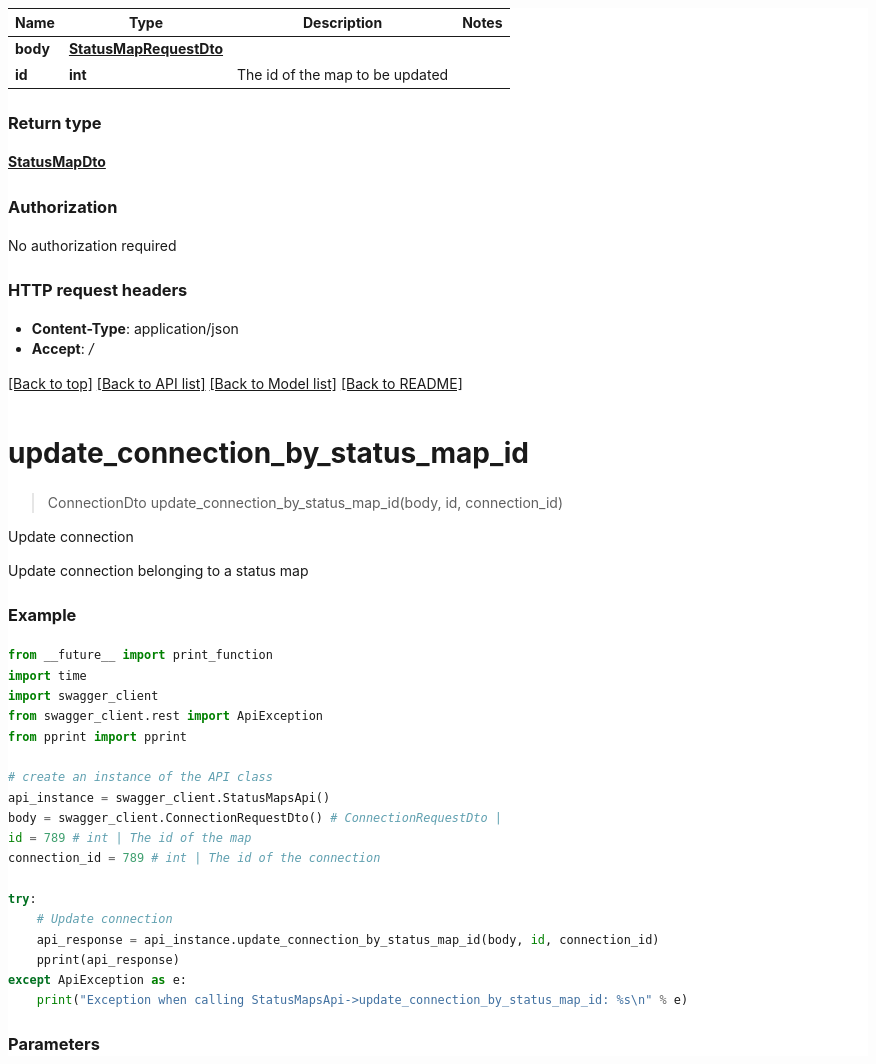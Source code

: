 Name | Type | Description  | Notes
------------- | ------------- | ------------- | -------------
 **body** | [**StatusMapRequestDto**](StatusMapRequestDto.md)|  | 
 **id** | **int**| The id of the map to be updated | 

### Return type

[**StatusMapDto**](StatusMapDto.md)

### Authorization

No authorization required

### HTTP request headers

 - **Content-Type**: application/json
 - **Accept**: */*

[[Back to top]](#) [[Back to API list]](../README.md#documentation-for-api-endpoints) [[Back to Model list]](../README.md#documentation-for-models) [[Back to README]](../README.md)

# **update_connection_by_status_map_id**
> ConnectionDto update_connection_by_status_map_id(body, id, connection_id)

Update connection

Update connection belonging to a status map

### Example
```python
from __future__ import print_function
import time
import swagger_client
from swagger_client.rest import ApiException
from pprint import pprint

# create an instance of the API class
api_instance = swagger_client.StatusMapsApi()
body = swagger_client.ConnectionRequestDto() # ConnectionRequestDto | 
id = 789 # int | The id of the map
connection_id = 789 # int | The id of the connection

try:
    # Update connection
    api_response = api_instance.update_connection_by_status_map_id(body, id, connection_id)
    pprint(api_response)
except ApiException as e:
    print("Exception when calling StatusMapsApi->update_connection_by_status_map_id: %s\n" % e)
```

### Parameters
